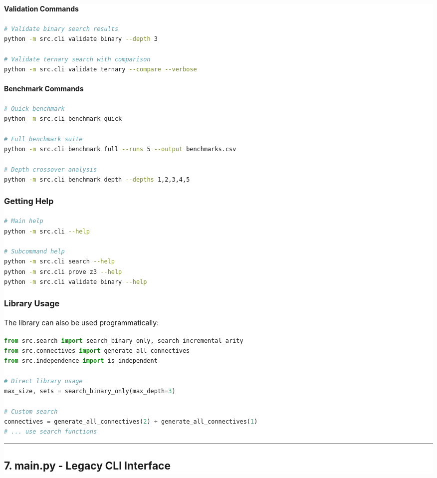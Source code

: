 #### Validation Commands

```bash
# Validate binary search results
python -m src.cli validate binary --depth 3

# Validate ternary search with comparison
python -m src.cli validate ternary --compare --verbose
```

#### Benchmark Commands

```bash
# Quick benchmark
python -m src.cli benchmark quick

# Full benchmark suite
python -m src.cli benchmark full --runs 5 --output benchmarks.csv

# Depth crossover analysis
python -m src.cli benchmark depth --depths 1,2,3,4,5
```

### Getting Help

```bash
# Main help
python -m src.cli --help

# Subcommand help
python -m src.cli search --help
python -m src.cli prove z3 --help
python -m src.cli validate binary --help
```

### Library Usage

The library can also be used programmatically:

```python
from src.search import search_binary_only, search_incremental_arity
from src.connectives import generate_all_connectives
from src.independence import is_independent

# Direct library usage
max_size, sets = search_binary_only(max_depth=3)

# Custom search
connectives = generate_all_connectives(2) + generate_all_connectives(1)
# ... use search functions
```

---

## 7. main.py - Legacy CLI Interface
